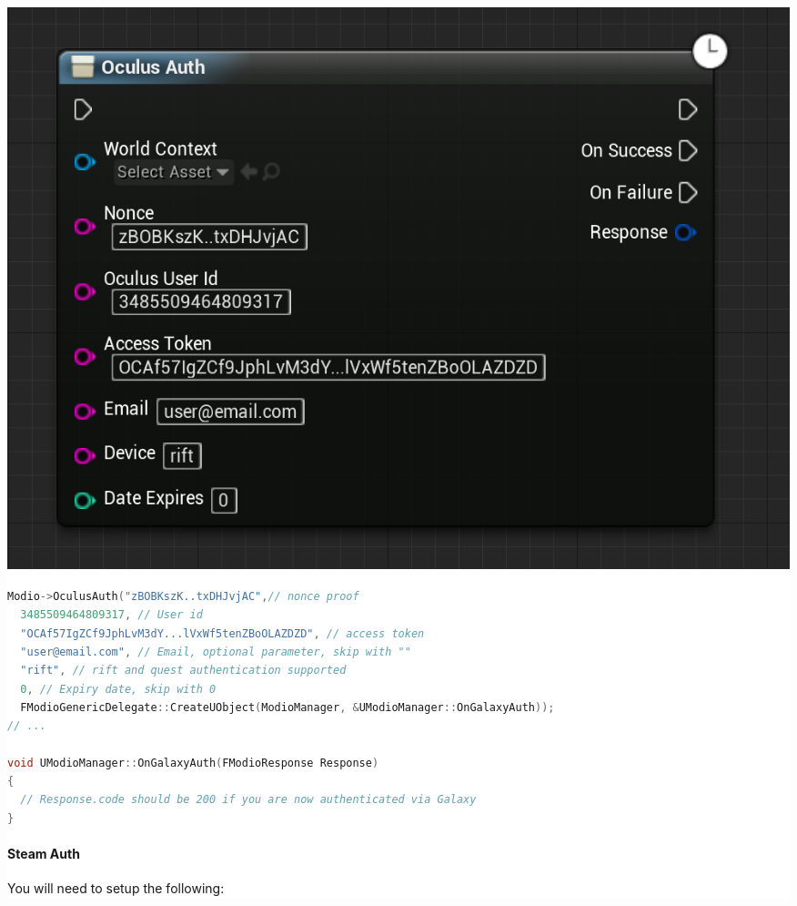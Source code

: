 ![Alt text](img/Readme/OculusAuth.png?raw=true "Title")

```c++
Modio->OculusAuth("zBOBKszK..txDHJvjAC",// nonce proof
  3485509464809317, // User id
  "OCAf57IgZCf9JphLvM3dY...lVxWf5tenZBoOLAZDZD", // access token
  "user@email.com", // Email, optional parameter, skip with ""
  "rift", // rift and quest authentication supported
  0, // Expiry date, skip with 0
  FModioGenericDelegate::CreateUObject(ModioManager, &UModioManager::OnGalaxyAuth));
// ...

void UModioManager::OnGalaxyAuth(FModioResponse Response)
{
  // Response.code should be 200 if you are now authenticated via Galaxy
}
```

#### Steam Auth

You will need to setup the following:
